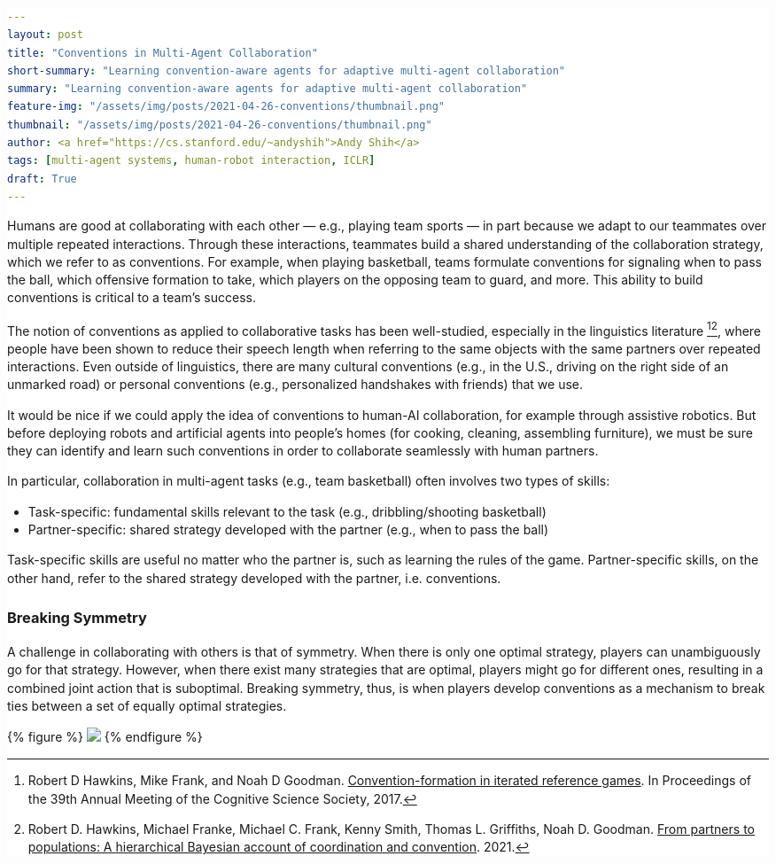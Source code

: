 ```yaml
---
layout: post
title: "Conventions in Multi-Agent Collaboration"
short-summary: "Learning convention-aware agents for adaptive multi-agent collaboration"
summary: "Learning convention-aware agents for adaptive multi-agent collaboration"
feature-img: "/assets/img/posts/2021-04-26-conventions/thumbnail.png"
thumbnail: "/assets/img/posts/2021-04-26-conventions/thumbnail.png"
author: <a href="https://cs.stanford.edu/~andyshih">Andy Shih</a> 
tags: [multi-agent systems, human-robot interaction, ICLR]
draft: True
---
```



Humans are good at collaborating with each other — e.g., playing team sports — in part because we adapt to our teammates over multiple repeated interactions. Through these interactions, teammates build a shared understanding of the collaboration strategy, which we refer to as conventions. For example, when playing basketball, teams formulate conventions for signaling when to pass the ball, which offensive formation to take, which players on the opposing team to guard, and more. This ability to build conventions is critical to a team’s success.

The notion of conventions as applied to collaborative tasks has been well-studied, especially in the linguistics literature [^Hawkins17][^Hawkins21], where people have been shown to reduce their speech length when referring to the same objects with the same partners over repeated interactions. Even outside of linguistics, there are many cultural conventions (e.g., in the U.S., driving on the right side of an unmarked road) or personal conventions (e.g., personalized handshakes with friends) that we use.

It would be nice if we could apply the idea of conventions to human-AI collaboration, for example through assistive robotics. But before deploying robots and artificial agents into people’s homes (for cooking, cleaning, assembling furniture), we must be sure they can identify and learn such conventions in order to collaborate seamlessly with human partners.

In particular, collaboration in multi-agent tasks (e.g., team basketball) often involves two types of skills:

- Task-specific: fundamental skills relevant to the task (e.g., dribbling/shooting basketball)
- Partner-specific: shared strategy developed with the partner (e.g., when to pass the ball)

Task-specific skills are useful no matter who the partner is, such as learning the rules of the game. Partner-specific skills, on the other hand, refer to the shared strategy developed with the partner, i.e. conventions.

### Breaking Symmetry

A challenge in collaborating with others is that of symmetry. When there is only one optimal strategy, players can unambiguously go for that strategy. However, when there exist many strategies that are optimal, players might go for different ones, resulting in a combined joint action that is suboptimal. Breaking symmetry, thus, is when players develop conventions as a mechanism to break ties between a set of equally optimal strategies.

{% figure %}
<img class="postimage_75" src="{{ site.baseurl }}/assets/img/posts/2021-04-26-conventions/image5.jpg"/>
{% endfigure %}


[^Hawkins17]: Robert D Hawkins, Mike Frank, and Noah D Goodman. [Convention-formation in iterated reference games](https://cogsci.mindmodeling.org/2017/papers/0098/paper0098.pdf). In Proceedings of the 39th Annual Meeting of the Cognitive Science Society, 2017.
[^Hawkins21]: Robert D. Hawkins, Michael Franke, Michael C. Frank, Kenny Smith, Thomas L. Griffiths, Noah D. Goodman. [From partners to populations: A hierarchical Bayesian account of coordination and convention](https://arxiv.org/abs/2104.05857). 2021.